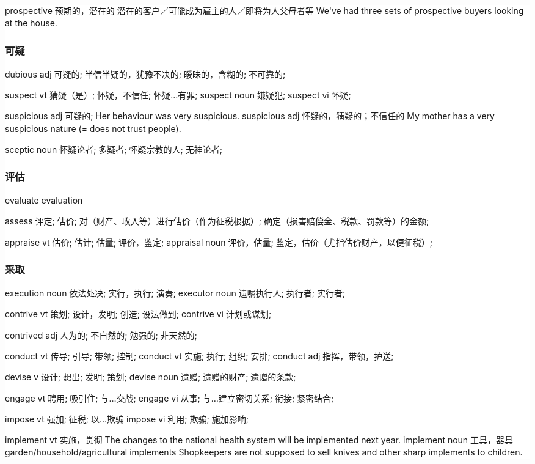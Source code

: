 prospective 预期的，潜在的
潜在的客户／可能成为雇主的人／即将为人父母者等
We've had three sets of prospective buyers looking at the house.

### 可疑
dubious  adj 可疑的; 半信半疑的，犹豫不决的; 暧昧的，含糊的; 不可靠的;

suspect  vt 猜疑（是）; 怀疑，不信任; 怀疑…有罪;
suspect noun 嫌疑犯;
suspect vi 怀疑;

suspicious adj 可疑的;
Her behaviour was very suspicious.
suspicious adj 怀疑的，猜疑的；不信任的
My mother has a very suspicious nature (= does not trust people).


sceptic noun 怀疑论者; 多疑者; 怀疑宗教的人; 无神论者;


### 评估
evaluate
evaluation

assess 评定; 估价; 对（财产、收入等）进行估价（作为征税根据）; 确定（损害赔偿金、税款、罚款等）的金额;

appraise vt 估价; 估计; 估量; 评价，鉴定;
appraisal noun 评价，估量; 鉴定，估价（尤指估价财产，以便征税）;


### 采取
execution noun 依法处决; 实行，执行; 演奏;
executor noun 遗嘱执行人; 执行者; 实行者;


contrive vt 策划; 设计，发明; 创造; 设法做到;
contrive vi 计划或谋划;

contrived adj 人为的; 不自然的; 勉强的; 非天然的;


conduct vt 传导; 引导; 带领; 控制;
conduct vt 实施; 执行; 组织; 安排;
conduct adj 指挥，带领，护送;

devise v 设计; 想出; 发明; 策划;
devise noun 遗赠; 遗赠的财产; 遗赠的条款;

engage vt 聘用; 吸引住; 与…交战;
engage vi 从事; 与…建立密切关系; 衔接; 紧密结合;

impose vt 强加; 征税; 以…欺骗
impose vi 利用; 欺骗; 施加影响;

implement vt 实施，贯彻
The changes to the national health system will be implemented next year.
implement noun 工具，器具
garden/household/agricultural implements
Shopkeepers are not supposed to sell knives and other sharp implements to children.
